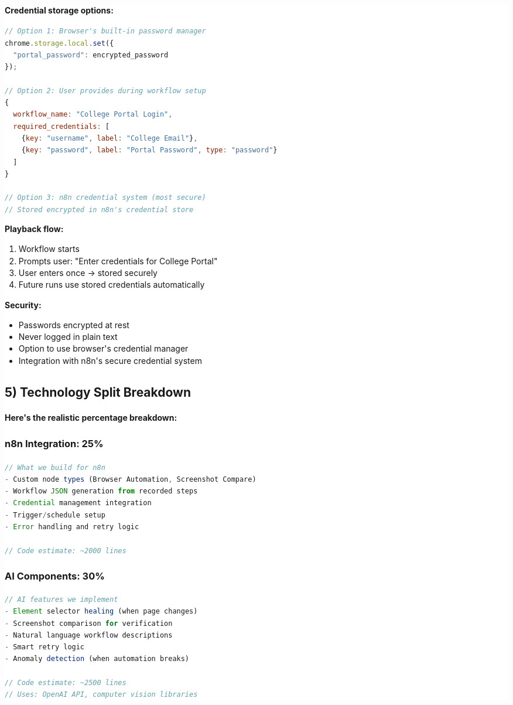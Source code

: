 **Credential storage options:**
```javascript
// Option 1: Browser's built-in password manager
chrome.storage.local.set({
  "portal_password": encrypted_password
});

// Option 2: User provides during workflow setup
{
  workflow_name: "College Portal Login",
  required_credentials: [
    {key: "username", label: "College Email"},
    {key: "password", label: "Portal Password", type: "password"}
  ]
}

// Option 3: n8n credential system (most secure)
// Stored encrypted in n8n's credential store
```

**Playback flow:**
1. Workflow starts
2. Prompts user: "Enter credentials for College Portal"
3. User enters once → stored securely
4. Future runs use stored credentials automatically

**Security:**
- Passwords encrypted at rest
- Never logged in plain text
- Option to use browser's credential manager
- Integration with n8n's secure credential system

## 5) Technology Split Breakdown

**Here's the realistic percentage breakdown:**

### n8n Integration: 25%
```javascript
// What we build for n8n
- Custom node types (Browser Automation, Screenshot Compare)
- Workflow JSON generation from recorded steps
- Credential management integration  
- Trigger/schedule setup
- Error handling and retry logic

// Code estimate: ~2000 lines
```

### AI Components: 30%
```javascript
// AI features we implement
- Element selector healing (when page changes)
- Screenshot comparison for verification
- Natural language workflow descriptions
- Smart retry logic
- Anomaly detection (when automation breaks)

// Code estimate: ~2500 lines
// Uses: OpenAI API, computer vision libraries
```
